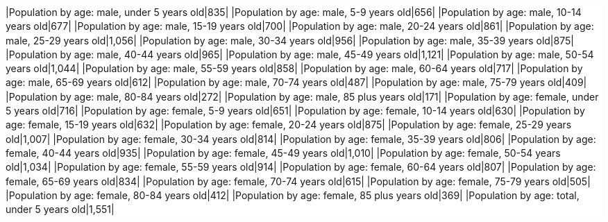|Population by age: male, under 5 years old|835|
|Population by age: male, 5-9 years old|656|
|Population by age: male, 10-14 years old|677|
|Population by age: male, 15-19 years old|700|
|Population by age: male, 20-24 years old|861|
|Population by age: male, 25-29 years old|1,056|
|Population by age: male, 30-34 years old|956|
|Population by age: male, 35-39 years old|875|
|Population by age: male, 40-44 years old|965|
|Population by age: male, 45-49 years old|1,121|
|Population by age: male, 50-54 years old|1,044|
|Population by age: male, 55-59 years old|858|
|Population by age: male, 60-64 years old|717|
|Population by age: male, 65-69 years old|612|
|Population by age: male, 70-74 years old|487|
|Population by age: male, 75-79 years old|409|
|Population by age: male, 80-84 years old|272|
|Population by age: male, 85 plus years old|171|
|Population by age: female, under 5 years old|716|
|Population by age: female, 5-9 years old|651|
|Population by age: female, 10-14 years old|630|
|Population by age: female, 15-19 years old|632|
|Population by age: female, 20-24 years old|875|
|Population by age: female, 25-29 years old|1,007|
|Population by age: female, 30-34 years old|814|
|Population by age: female, 35-39 years old|806|
|Population by age: female, 40-44 years old|935|
|Population by age: female, 45-49 years old|1,010|
|Population by age: female, 50-54 years old|1,034|
|Population by age: female, 55-59 years old|914|
|Population by age: female, 60-64 years old|807|
|Population by age: female, 65-69 years old|834|
|Population by age: female, 70-74 years old|615|
|Population by age: female, 75-79 years old|505|
|Population by age: female, 80-84 years old|412|
|Population by age: female, 85 plus years old|369|
|Population by age: total, under 5 years old|1,551|